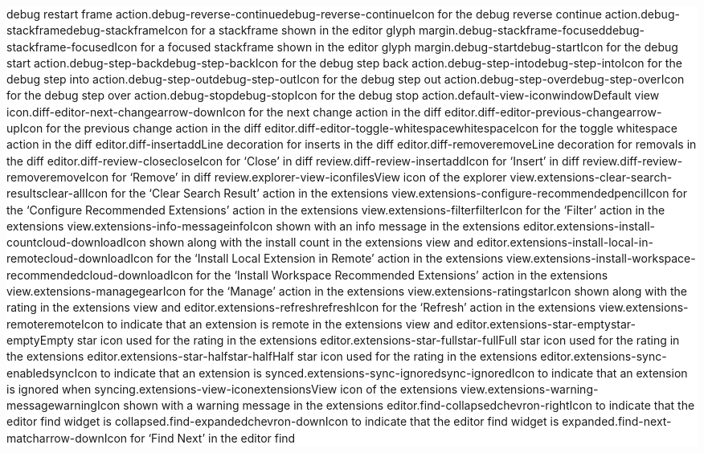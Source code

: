debug restart frame action.</td></tr><tr class="even"><td><em></em></td><td>debug-reverse-continue</td><td>debug-reverse-continue</td><td>Icon for the debug reverse continue action.</td></tr><tr class="odd"><td><em></em></td><td>debug-stackframe</td><td>debug-stackframe</td><td>Icon for a stackframe shown in the editor glyph margin.</td></tr><tr class="even"><td><em></em></td><td>debug-stackframe-focused</td><td>debug-stackframe-focused</td><td>Icon for a focused stackframe shown in the editor glyph margin.</td></tr><tr class="odd"><td><em></em></td><td>debug-start</td><td>debug-start</td><td>Icon for the debug start action.</td></tr><tr class="even"><td><em></em></td><td>debug-step-back</td><td>debug-step-back</td><td>Icon for the debug step back action.</td></tr><tr class="odd"><td><em></em></td><td>debug-step-into</td><td>debug-step-into</td><td>Icon for the debug step into action.</td></tr><tr class="even"><td><em></em></td><td>debug-step-out</td><td>debug-step-out</td><td>Icon for the debug step out action.</td></tr><tr class="odd"><td><em></em></td><td>debug-step-over</td><td>debug-step-over</td><td>Icon for the debug step over action.</td></tr><tr class="even"><td><em></em></td><td>debug-stop</td><td>debug-stop</td><td>Icon for the debug stop action.</td></tr><tr class="odd"><td><em></em></td><td>default-view-icon</td><td>window</td><td>Default view icon.</td></tr><tr class="even"><td><em></em></td><td>diff-editor-next-change</td><td>arrow-down</td><td>Icon for the next change action in the diff editor.</td></tr><tr class="odd"><td><em></em></td><td>diff-editor-previous-change</td><td>arrow-up</td><td>Icon for the previous change action in the diff editor.</td></tr><tr class="even"><td><em></em></td><td>diff-editor-toggle-whitespace</td><td>whitespace</td><td>Icon for the toggle whitespace action in the diff editor.</td></tr><tr class="odd"><td><em></em></td><td>diff-insert</td><td>add</td><td>Line decoration for inserts in the diff editor.</td></tr><tr class="even"><td><em></em></td><td>diff-remove</td><td>remove</td><td>Line decoration for removals in the diff editor.</td></tr><tr class="odd"><td><em></em></td><td>diff-review-close</td><td>close</td><td>Icon for ‘Close’ in diff review.</td></tr><tr class="even"><td><em></em></td><td>diff-review-insert</td><td>add</td><td>Icon for ‘Insert’ in diff review.</td></tr><tr class="odd"><td><em></em></td><td>diff-review-remove</td><td>remove</td><td>Icon for ‘Remove’ in diff review.</td></tr><tr class="even"><td><em></em></td><td>explorer-view-icon</td><td>files</td><td>View icon of the explorer view.</td></tr><tr class="odd"><td><em></em></td><td>extensions-clear-search-results</td><td>clear-all</td><td>Icon for the ‘Clear Search Result’ action in the extensions view.</td></tr><tr class="even"><td><em></em></td><td>extensions-configure-recommended</td><td>pencil</td><td>Icon for the ‘Configure Recommended Extensions’ action in the extensions view.</td></tr><tr class="odd"><td><em></em></td><td>extensions-filter</td><td>filter</td><td>Icon for the ‘Filter’ action in the extensions view.</td></tr><tr class="even"><td><em></em></td><td>extensions-info-message</td><td>info</td><td>Icon shown with an info message in the extensions editor.</td></tr><tr class="odd"><td><em></em></td><td>extensions-install-count</td><td>cloud-download</td><td>Icon shown along with the install count in the extensions view and editor.</td></tr><tr class="even"><td><em></em></td><td>extensions-install-local-in-remote</td><td>cloud-download</td><td>Icon for the ‘Install Local Extension in Remote’ action in the extensions view.</td></tr><tr class="odd"><td><em></em></td><td>extensions-install-workspace-recommended</td><td>cloud-download</td><td>Icon for the ‘Install Workspace Recommended Extensions’ action in the extensions view.</td></tr><tr class="even"><td><em></em></td><td>extensions-manage</td><td>gear</td><td>Icon for the ‘Manage’ action in the extensions view.</td></tr><tr class="odd"><td><em></em></td><td>extensions-rating</td><td>star</td><td>Icon shown along with the rating in the extensions view and editor.</td></tr><tr class="even"><td><em></em></td><td>extensions-refresh</td><td>refresh</td><td>Icon for the ‘Refresh’ action in the extensions view.</td></tr><tr class="odd"><td><em></em></td><td>extensions-remote</td><td>remote</td><td>Icon to indicate that an extension is remote in the extensions view and editor.</td></tr><tr class="even"><td><em></em></td><td>extensions-star-empty</td><td>star-empty</td><td>Empty star icon used for the rating in the extensions editor.</td></tr><tr class="odd"><td><em></em></td><td>extensions-star-full</td><td>star-full</td><td>Full star icon used for the rating in the extensions editor.</td></tr><tr class="even"><td><em></em></td><td>extensions-star-half</td><td>star-half</td><td>Half star icon used for the rating in the extensions editor.</td></tr><tr class="odd"><td><em></em></td><td>extensions-sync-enabled</td><td>sync</td><td>Icon to indicate that an extension is synced.</td></tr><tr class="even"><td><em></em></td><td>extensions-sync-ignored</td><td>sync-ignored</td><td>Icon to indicate that an extension is ignored when syncing.</td></tr><tr class="odd"><td><em></em></td><td>extensions-view-icon</td><td>extensions</td><td>View icon of the extensions view.</td></tr><tr class="even"><td><em></em></td><td>extensions-warning-message</td><td>warning</td><td>Icon shown with a warning message in the extensions editor.</td></tr><tr class="odd"><td><em></em></td><td>find-collapsed</td><td>chevron-right</td><td>Icon to indicate that the editor find widget is collapsed.</td></tr><tr class="even"><td><em></em></td><td>find-expanded</td><td>chevron-down</td><td>Icon to indicate that the editor find widget is expanded.</td></tr><tr class="odd"><td><em></em></td><td>find-next-match</td><td>arrow-down</td><td>Icon for ‘Find Next’ in the editor find